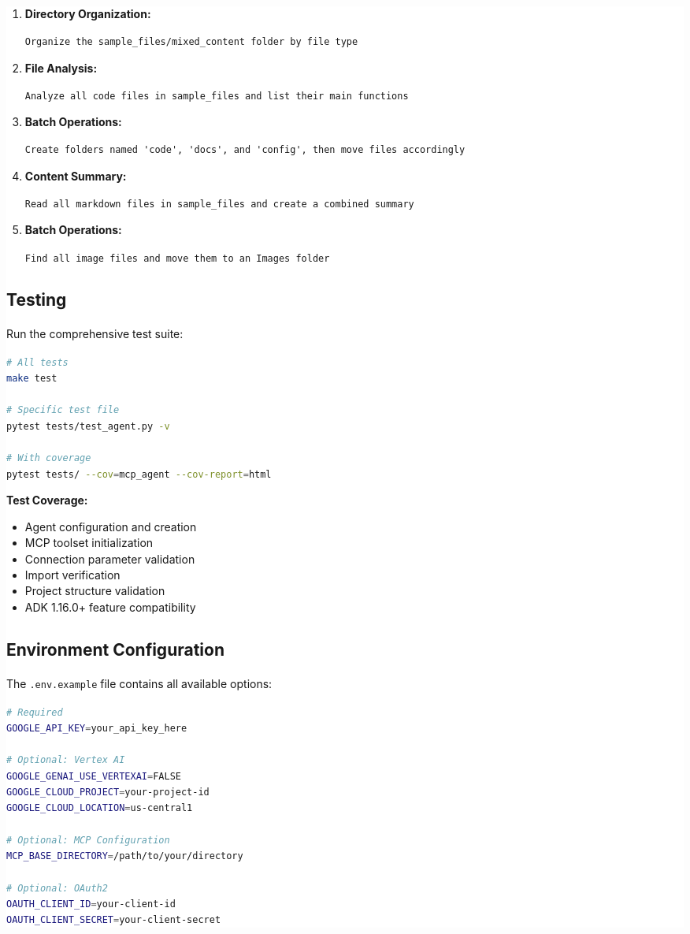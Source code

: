 1. **Directory Organization:**

   ```text
   Organize the sample_files/mixed_content folder by file type
   ```

2. **File Analysis:**

   ```text
   Analyze all code files in sample_files and list their main functions
   ```

3. **Batch Operations:**

   ```text
   Create folders named 'code', 'docs', and 'config', then move files accordingly
   ```

4. **Content Summary:**

   ```text
   Read all markdown files in sample_files and create a combined summary
   ```

8. **Batch Operations:**
   ```
   Find all image files and move them to an Images folder
   ```

## Testing

Run the comprehensive test suite:

```bash
# All tests
make test

# Specific test file
pytest tests/test_agent.py -v

# With coverage
pytest tests/ --cov=mcp_agent --cov-report=html
```

**Test Coverage:**
- Agent configuration and creation
- MCP toolset initialization
- Connection parameter validation
- Import verification
- Project structure validation
- ADK 1.16.0+ feature compatibility

## Environment Configuration

The `.env.example` file contains all available options:

```bash
# Required
GOOGLE_API_KEY=your_api_key_here

# Optional: Vertex AI
GOOGLE_GENAI_USE_VERTEXAI=FALSE
GOOGLE_CLOUD_PROJECT=your-project-id
GOOGLE_CLOUD_LOCATION=us-central1

# Optional: MCP Configuration
MCP_BASE_DIRECTORY=/path/to/your/directory

# Optional: OAuth2
OAUTH_CLIENT_ID=your-client-id
OAUTH_CLIENT_SECRET=your-client-secret
```